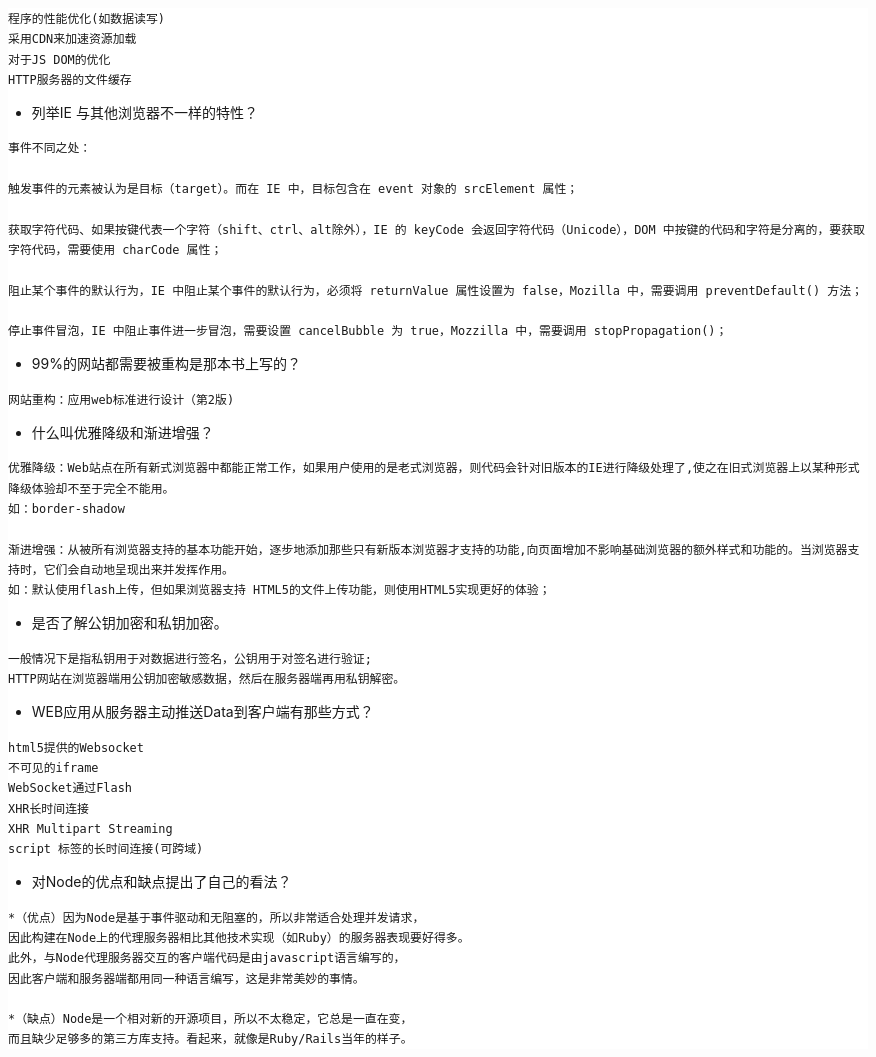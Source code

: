 ```html
程序的性能优化(如数据读写)
采用CDN来加速资源加载
对于JS DOM的优化
HTTP服务器的文件缓存
```

- 列举IE 与其他浏览器不一样的特性？

```html
事件不同之处：

触发事件的元素被认为是目标（target）。而在 IE 中，目标包含在 event 对象的 srcElement 属性；

获取字符代码、如果按键代表一个字符（shift、ctrl、alt除外），IE 的 keyCode 会返回字符代码（Unicode），DOM 中按键的代码和字符是分离的，要获取字符代码，需要使用 charCode 属性；

阻止某个事件的默认行为，IE 中阻止某个事件的默认行为，必须将 returnValue 属性设置为 false，Mozilla 中，需要调用 preventDefault() 方法；

停止事件冒泡，IE 中阻止事件进一步冒泡，需要设置 cancelBubble 为 true，Mozzilla 中，需要调用 stopPropagation()；
```

- 99%的网站都需要被重构是那本书上写的？

```html
网站重构：应用web标准进行设计（第2版)
```

- 什么叫优雅降级和渐进增强？

```html
优雅降级：Web站点在所有新式浏览器中都能正常工作，如果用户使用的是老式浏览器，则代码会针对旧版本的IE进行降级处理了,使之在旧式浏览器上以某种形式降级体验却不至于完全不能用。
如：border-shadow

渐进增强：从被所有浏览器支持的基本功能开始，逐步地添加那些只有新版本浏览器才支持的功能,向页面增加不影响基础浏览器的额外样式和功能的。当浏览器支持时，它们会自动地呈现出来并发挥作用。
如：默认使用flash上传，但如果浏览器支持 HTML5的文件上传功能，则使用HTML5实现更好的体验；
```

- 是否了解公钥加密和私钥加密。

```html
一般情况下是指私钥用于对数据进行签名，公钥用于对签名进行验证;
HTTP网站在浏览器端用公钥加密敏感数据，然后在服务器端再用私钥解密。
```

- WEB应用从服务器主动推送Data到客户端有那些方式？

```html
html5提供的Websocket
不可见的iframe
WebSocket通过Flash
XHR长时间连接
XHR Multipart Streaming
script 标签的长时间连接(可跨域)
```

- 对Node的优点和缺点提出了自己的看法？

```html
*（优点）因为Node是基于事件驱动和无阻塞的，所以非常适合处理并发请求，
因此构建在Node上的代理服务器相比其他技术实现（如Ruby）的服务器表现要好得多。
此外，与Node代理服务器交互的客户端代码是由javascript语言编写的，
因此客户端和服务器端都用同一种语言编写，这是非常美妙的事情。

*（缺点）Node是一个相对新的开源项目，所以不太稳定，它总是一直在变，
而且缺少足够多的第三方库支持。看起来，就像是Ruby/Rails当年的样子。
```
